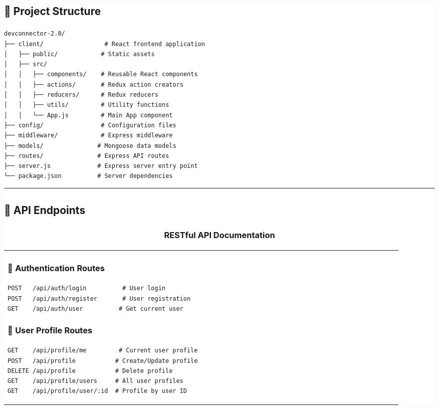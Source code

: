 
## 📁 **Project Structure**

```
devconnector-2.0/
├── client/                 # React frontend application
│   ├── public/            # Static assets
│   ├── src/
│   │   ├── components/    # Reusable React components
│   │   ├── actions/       # Redux action creators
│   │   ├── reducers/      # Redux reducers
│   │   ├── utils/         # Utility functions
│   │   └── App.js         # Main App component
├── config/                # Configuration files
├── middleware/            # Express middleware
├── models/               # Mongoose data models
├── routes/               # Express API routes
├── server.js             # Express server entry point
└── package.json          # Server dependencies
```

---

## 🔧 **API Endpoints**

<div align="center">

### **RESTful API Documentation**

</div>

<table width="100%">
<tr>
<td width="50%" valign="top">

### **🔐 Authentication Routes**

```http
POST   /api/auth/login          # User login
POST   /api/auth/register       # User registration
GET    /api/auth/user          # Get current user
```

### **👤 User Profile Routes**

```http
GET    /api/profile/me         # Current user profile
POST   /api/profile           # Create/Update profile
DELETE /api/profile           # Delete profile
GET    /api/profile/users     # All user profiles
GET    /api/profile/user/:id  # Profile by user ID
```

</td>
<td width="50%" valign="top">
